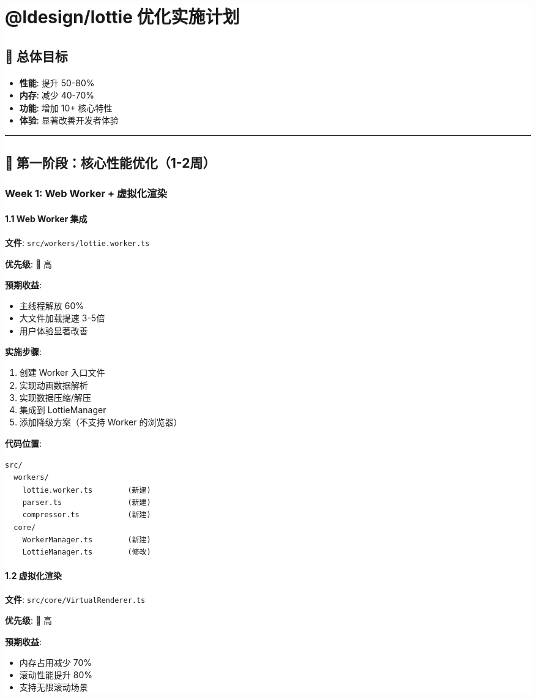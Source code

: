 # @ldesign/lottie 优化实施计划

## 🎯 总体目标

- **性能**: 提升 50-80%
- **内存**: 减少 40-70%
- **功能**: 增加 10+ 核心特性
- **体验**: 显著改善开发者体验

---

## 📅 第一阶段：核心性能优化（1-2周）

### Week 1: Web Worker + 虚拟化渲染

#### 1.1 Web Worker 集成

**文件**: `src/workers/lottie.worker.ts`

**优先级**: 🔴 高

**预期收益**:
- 主线程解放 60%
- 大文件加载提速 3-5倍
- 用户体验显著改善

**实施步骤**:
1. 创建 Worker 入口文件
2. 实现动画数据解析
3. 实现数据压缩/解压
4. 集成到 LottieManager
5. 添加降级方案（不支持 Worker 的浏览器）

**代码位置**:
```
src/
  workers/
    lottie.worker.ts        (新建)
    parser.ts               (新建)
    compressor.ts           (新建)
  core/
    WorkerManager.ts        (新建)
    LottieManager.ts        (修改)
```

#### 1.2 虚拟化渲染

**文件**: `src/core/VirtualRenderer.ts`

**优先级**: 🔴 高

**预期收益**:
- 内存占用减少 70%
- 滚动性能提升 80%
- 支持无限滚动场景
